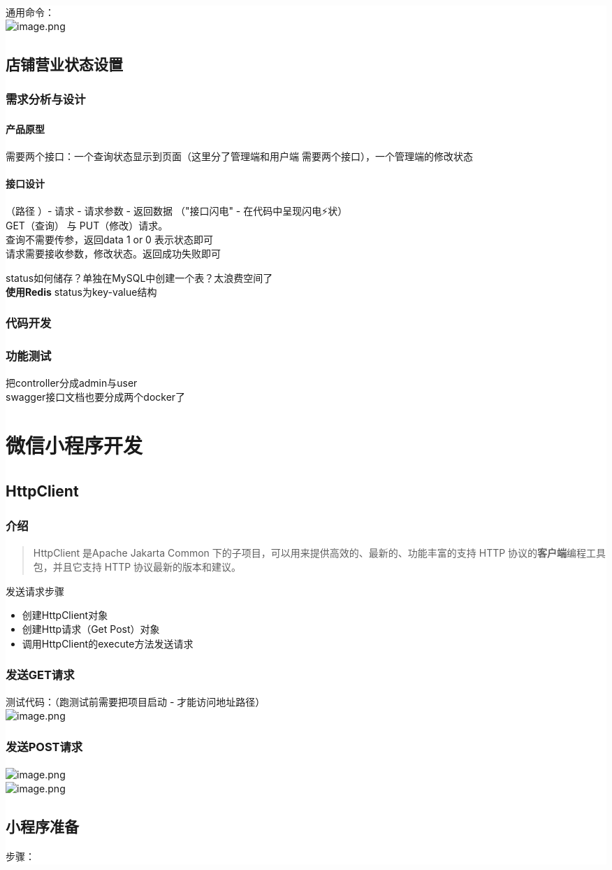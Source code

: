 通用命令：<br />![image.png](https://cdn.nlark.com/yuque/0/2023/png/35394687/1691073879598-a87629bb-e9c1-4096-b54e-ab62d8705f2e.png#averageHue=%23faf9f6&clientId=u2c360ec9-9eae-4&from=paste&height=523&id=uce8676c9&originHeight=1046&originWidth=1483&originalType=binary&ratio=2&rotation=0&showTitle=false&size=419251&status=done&style=none&taskId=uea7842a1-a43f-4bdb-9aba-a1264cf71a3&title=&width=741.5)

## 店铺营业状态设置
### 需求分析与设计
#### 产品原型
需要两个接口：一个查询状态显示到页面（这里分了管理端和用户端 需要两个接口），一个管理端的修改状态
#### 接口设计
（路径 ）- 请求 - 请求参数 - 返回数据 （"接口闪电" - 在代码中呈现闪电⚡状）<br />GET（查询） 与 PUT（修改）请求。<br />查询不需要传参，返回data 1 or 0 表示状态即可<br />请求需要接收参数，修改状态。返回成功失败即可

status如何储存？单独在MySQL中创建一个表？太浪费空间了<br />**使用Redis**   status为key-value结构

### 代码开发

### 功能测试
把controller分成admin与user<br />swagger接口文档也要分成两个docker了


# 微信小程序开发
## HttpClient
### 介绍
> HttpClient 是Apache Jakarta Common 下的子项目，可以用来提供高效的、最新的、功能丰富的支持 HTTP 协议的**客户端**编程工具包，并且它支持 HTTP 协议最新的版本和建议。

发送请求步骤

- 创建HttpClient对象
- 创建Http请求（Get Post）对象
- 调用HttpClient的execute方法发送请求

### 发送GET请求
测试代码：（跑测试前需要把项目启动 - 才能访问地址路径）<br />![image.png](https://cdn.nlark.com/yuque/0/2023/png/35394687/1691079954710-4c38c168-47d0-4c4f-9594-dcd439e5138c.png#averageHue=%23fcfcfa&clientId=u2c360ec9-9eae-4&from=paste&height=574&id=u7247f404&originHeight=1147&originWidth=1428&originalType=binary&ratio=2&rotation=0&showTitle=false&size=527818&status=done&style=none&taskId=u46764b91-a222-4f2f-8148-7a55ae70901&title=&width=714)

### 发送POST请求
![image.png](https://cdn.nlark.com/yuque/0/2023/png/35394687/1691169159417-2a68ada0-650d-4bb0-84e5-1c93dd4e186b.png#averageHue=%23fcfcfb&clientId=u8dabfdf5-b327-4&from=paste&height=486&id=u69b1191e&originHeight=972&originWidth=1435&originalType=binary&ratio=2&rotation=0&showTitle=false&size=481407&status=done&style=none&taskId=u956453a4-96c7-4ade-870c-2da50059785&title=&width=717.5)<br />![image.png](https://cdn.nlark.com/yuque/0/2023/png/35394687/1691169187689-fbdd17de-0c62-43bf-b513-5b732f2510b4.png#averageHue=%23fbfaf8&clientId=u8dabfdf5-b327-4&from=paste&height=295&id=u05d99cc4&originHeight=589&originWidth=1032&originalType=binary&ratio=2&rotation=0&showTitle=false&size=240428&status=done&style=none&taskId=u6f0f030b-3e79-4384-bee1-fa7c508d6d1&title=&width=516)

## 小程序准备
步骤：
